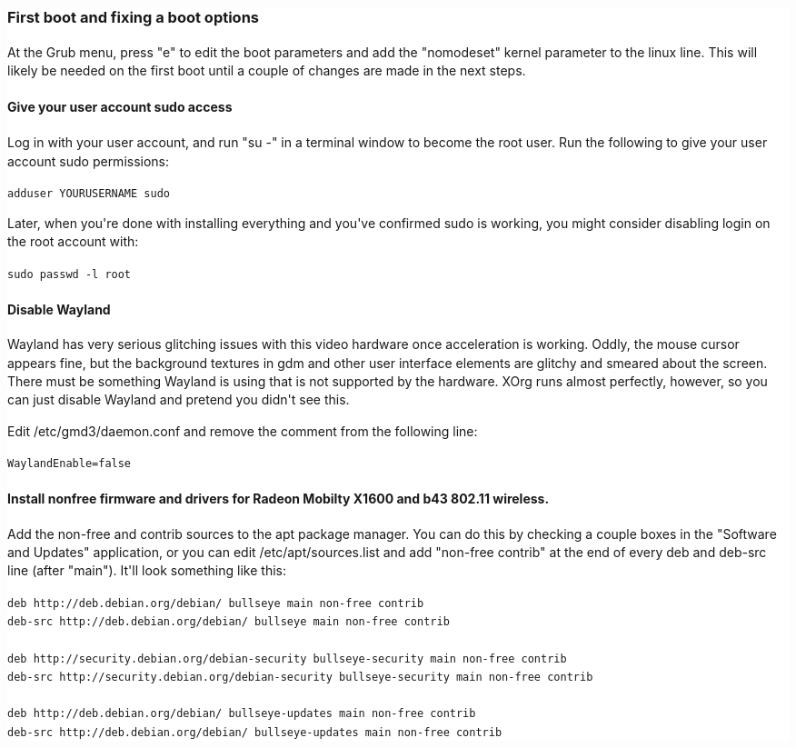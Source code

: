 


### First boot and fixing a boot options

At the Grub menu, press "e" to edit the boot parameters and add the "nomodeset" kernel parameter to the linux line. This will likely be needed on the first boot until a couple of changes are made in the next steps.

#### Give your user account sudo access

Log in with your user account, and run "su -" in a terminal window to become the root user. Run the following to give your user account sudo permissions:

```
adduser YOURUSERNAME sudo
```

Later, when you're done with installing everything and you've confirmed sudo is working, you might consider disabling login on the root account with:

```
sudo passwd -l root
```



#### Disable Wayland

Wayland has very serious glitching issues with this video hardware once acceleration is working. Oddly, the mouse cursor appears fine, but the background textures in gdm and other user interface elements are glitchy and smeared about the screen. There must be something Wayland is using that is not supported by the hardware. XOrg runs almost perfectly, however, so you can just disable Wayland and pretend you didn't see this.

Edit /etc/gmd3/daemon.conf and remove the comment from the following line:

```
WaylandEnable=false
```


#### Install nonfree firmware and drivers for Radeon Mobilty X1600 and b43 802.11 wireless.

Add the non-free and contrib sources to the apt package manager. You can do this by checking a couple boxes in the "Software and Updates" application, or you can edit /etc/apt/sources.list and add "non-free contrib" at the end of every deb and deb-src line (after "main"). It'll look something like this:

```
deb http://deb.debian.org/debian/ bullseye main non-free contrib
deb-src http://deb.debian.org/debian/ bullseye main non-free contrib

deb http://security.debian.org/debian-security bullseye-security main non-free contrib
deb-src http://security.debian.org/debian-security bullseye-security main non-free contrib

deb http://deb.debian.org/debian/ bullseye-updates main non-free contrib
deb-src http://deb.debian.org/debian/ bullseye-updates main non-free contrib
```
